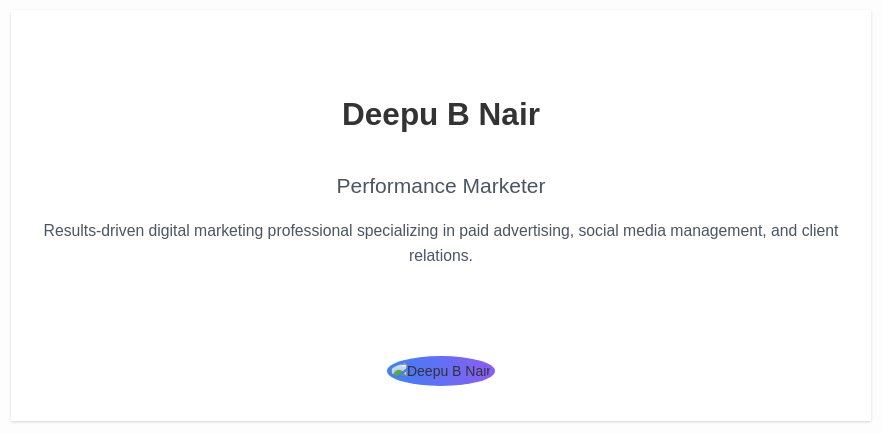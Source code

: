 <!DOCTYPE html>
<html lang="en">
<head>
    <meta charset="UTF-8">
    <meta name="viewport" content="width=device-width, initial-scale=1.0">
    <title>Deepu B Nair - Performance Marketing Portfolio</title>
    <link href="https://cdn.jsdelivr.net/npm/tailwindcss@2.2.19/dist/tailwind.min.css" rel="stylesheet">
    <link rel="stylesheet" href="https://cdn.jsdelivr.net/npm/@fortawesome/fontawesome-free@6.4.0/css/all.min.css">
    <link href="https://fonts.googleapis.com/css2?family=Poppins:wght@300;400;500;600;700&display=swap" rel="stylesheet">
</head>
<body style="font-family: 'Poppins', sans-serif; color: #333; line-height: 1.6; background-color: #f3f4f6; padding: 0; margin: 0;">
    <!-- Hero Section -->
    <header style="background-color: white; padding-top: 2.5rem; padding-bottom: 2.5rem; box-shadow: 0 1px 3px 0 rgba(0,0,0,0.1),0 1px 2px 0 rgba(0,0,0,0.06);">
        <div style="max-width: 1200px; margin: 0 auto; padding: 0 20px;">
            <div style="display: flex; flex-direction: column; align-items: center; justify-content: space-between;">
                <div style="margin-bottom: 2rem; width: 100%;">
                    <h1 style="font-size: 2.25rem; font-weight: 700; margin-bottom: 0.5rem;">Deepu B Nair</h1>
                    <h2 style="font-size: 1.5rem; font-weight: 500; color: #4b5563; margin-bottom: 1rem;">Performance Marketer</h2>
                    <p style="font-size: 1.125rem; color: #4b5563; margin-bottom: 1.5rem;">
                        Results-driven digital marketing professional specializing in paid advertising, 
                        social media management, and client relations.
                    </p>
                    <div style="display: flex; flex-wrap: wrap;">
                        <a href="https://www.linkedin.com/in/deepu-b-nair-3b95252a4" target="_blank" style="margin-right: 1rem;">
                            <i class="fab fa-linkedin" style="font-size: 24px; margin-right: 15px; color: #3b82f6; transition: transform 0.3s ease;"></i>
                        </a>
                        <a href="https://www.instagram.com/_torqueless__200" target="_blank" style="margin-right: 1rem;">
                            <i class="fab fa-instagram" style="font-size: 24px; margin-right: 15px; color: #3b82f6; transition: transform 0.3s ease;"></i>
                        </a>
                        <a href="https://www.facebook.com/deepu.bnair.37" target="_blank" style="margin-right: 1rem;">
                            <i class="fab fa-facebook" style="font-size: 24px; margin-right: 15px; color: #3b82f6; transition: transform 0.3s ease;"></i>
                        </a>
                        <a href="/cdn-cgi/l/email-protection#d0b4b5b5a0a5bcbba4a2e2e0e0e190b7bdb1b9bcfeb3bfbd" style="margin-right: 1rem;">
                            <i class="fas fa-envelope" style="font-size: 24px; margin-right: 15px; color: #3b82f6; transition: transform 0.3s ease;"></i>
                        </a>
                        <a href="tel:+919061217431" style="margin-right: 1rem;">
                            <i class="fas fa-phone-alt" style="font-size: 24px; margin-right: 15px; color: #3b82f6; transition: transform 0.3s ease;"></i>
                        </a>
                    </div>
                </div>
                <div style="display: flex; justify-content: center; width: 100%;">
                    <div style="background: linear-gradient(90deg, #3b82f6, #8b5cf6); padding: 4px; border-radius: 50%;">
                        <img src="https://media.licdn.com/dms/image/v2/D5603AQH1Y4RGMaocWQ/profile-displayphoto-shrink_200_200/B56ZZzJxkuGoAc-/0/1745688665915?e=2147483647&v=beta&t=o7Ce_APNe93uVrdrH0La_Kvc0xhDqcL2hCvRc9JM3cQ" 
                            alt="Deepu B Nair" 
                            style="width: 10rem; height: 10rem; border-radius: 50%; object-fit: cover;">
                    </div>
                </div>
            </div>